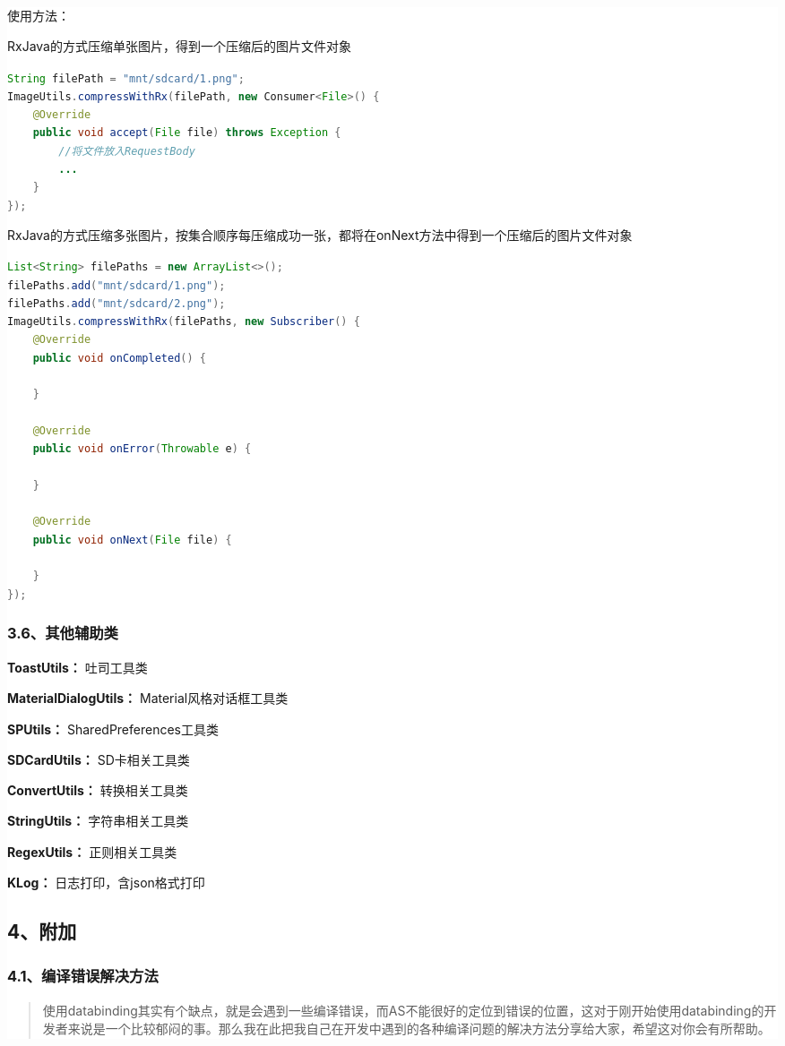 使用方法：

RxJava的方式压缩单张图片，得到一个压缩后的图片文件对象
```java
String filePath = "mnt/sdcard/1.png";
ImageUtils.compressWithRx(filePath, new Consumer<File>() {
    @Override
    public void accept(File file) throws Exception {
        //将文件放入RequestBody
        ...
    }
});
```
RxJava的方式压缩多张图片，按集合顺序每压缩成功一张，都将在onNext方法中得到一个压缩后的图片文件对象
```java
List<String> filePaths = new ArrayList<>();
filePaths.add("mnt/sdcard/1.png");
filePaths.add("mnt/sdcard/2.png");
ImageUtils.compressWithRx(filePaths, new Subscriber() {
    @Override
    public void onCompleted() {
	
    }
	
    @Override
    public void onError(Throwable e) {
	
    }
	
    @Override
    public void onNext(File file) {

    }
});
```
### 3.6、其他辅助类
**ToastUtils：** 吐司工具类

**MaterialDialogUtils：** Material风格对话框工具类

**SPUtils：** SharedPreferences工具类

**SDCardUtils：** SD卡相关工具类

**ConvertUtils：** 转换相关工具类

**StringUtils：** 字符串相关工具类

**RegexUtils：** 正则相关工具类

**KLog：** 日志打印，含json格式打印

## 4、附加

### 4.1、编译错误解决方法
> 使用databinding其实有个缺点，就是会遇到一些编译错误，而AS不能很好的定位到错误的位置，这对于刚开始使用databinding的开发者来说是一个比较郁闷的事。那么我在此把我自己在开发中遇到的各种编译问题的解决方法分享给大家，希望这对你会有所帮助。
